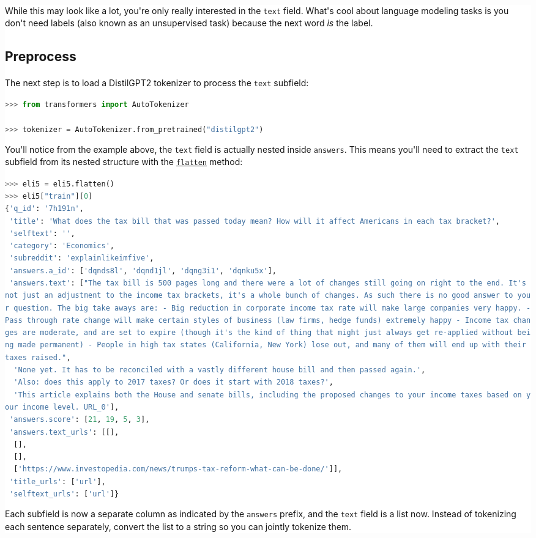 While this may look like a lot, you're only really interested in the `text` field. What's cool about language modeling
tasks is you don't need labels (also known as an unsupervised task) because the next word *is* the label.

## Preprocess

<Youtube id="ma1TrR7gE7I"/>

The next step is to load a DistilGPT2 tokenizer to process the `text` subfield:

```py
>>> from transformers import AutoTokenizer

>>> tokenizer = AutoTokenizer.from_pretrained("distilgpt2")
```

You'll notice from the example above, the `text` field is actually nested inside `answers`. This means you'll need to
extract the `text` subfield from its nested structure with the [`flatten`](https://huggingface.co/docs/datasets/process#flatten) method:

```py
>>> eli5 = eli5.flatten()
>>> eli5["train"][0]
{'q_id': '7h191n',
 'title': 'What does the tax bill that was passed today mean? How will it affect Americans in each tax bracket?',
 'selftext': '',
 'category': 'Economics',
 'subreddit': 'explainlikeimfive',
 'answers.a_id': ['dqnds8l', 'dqnd1jl', 'dqng3i1', 'dqnku5x'],
 'answers.text': ["The tax bill is 500 pages long and there were a lot of changes still going on right to the end. It's not just an adjustment to the income tax brackets, it's a whole bunch of changes. As such there is no good answer to your question. The big take aways are: - Big reduction in corporate income tax rate will make large companies very happy. - Pass through rate change will make certain styles of business (law firms, hedge funds) extremely happy - Income tax changes are moderate, and are set to expire (though it's the kind of thing that might just always get re-applied without being made permanent) - People in high tax states (California, New York) lose out, and many of them will end up with their taxes raised.",
  'None yet. It has to be reconciled with a vastly different house bill and then passed again.',
  'Also: does this apply to 2017 taxes? Or does it start with 2018 taxes?',
  'This article explains both the House and senate bills, including the proposed changes to your income taxes based on your income level. URL_0'],
 'answers.score': [21, 19, 5, 3],
 'answers.text_urls': [[],
  [],
  [],
  ['https://www.investopedia.com/news/trumps-tax-reform-what-can-be-done/']],
 'title_urls': ['url'],
 'selftext_urls': ['url']}
```

Each subfield is now a separate column as indicated by the `answers` prefix, and the `text` field is a list now. Instead
of tokenizing each sentence separately, convert the list to a string so you can jointly tokenize them.

